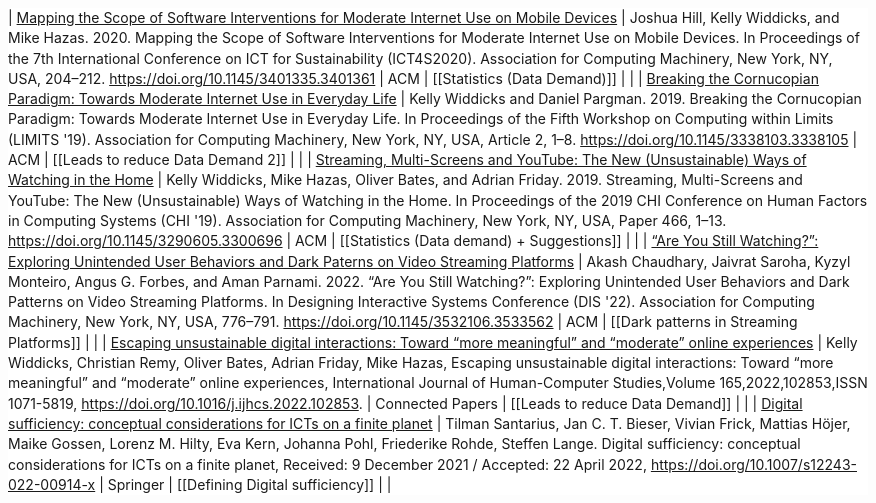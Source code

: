 | [Mapping the Scope of Software Interventions for Moderate Internet Use on Mobile Devices](https://dl.acm.org/doi/pdf/10.1145/3401335.3401361)                                                                                                                                                                      | Joshua Hill, Kelly Widdicks, and Mike Hazas. 2020. Mapping the Scope of Software Interventions for Moderate Internet Use on Mobile Devices. In Proceedings of the 7th International Conference on ICT for Sustainability (ICT4S2020). Association for Computing Machinery, New York, NY, USA, 204–212. https://doi.org/10.1145/3401335.3401361                                                                                             | ACM                                                                                                                | [[Statistics (Data Demand)]]                                                                           |     |
| [Breaking the Cornucopian Paradigm: Towards Moderate Internet Use in Everyday Life](https://dl.acm.org/doi/pdf/10.1145/3338103.3338105)                                                                                                                                                                      | Kelly Widdicks and Daniel Pargman. 2019. Breaking the Cornucopian Paradigm: Towards Moderate Internet Use in Everyday Life. In Proceedings of the Fifth Workshop on Computing within Limits (LIMITS '19). Association for Computing Machinery, New York, NY, USA, Article 2, 1–8. https://doi.org/10.1145/3338103.3338105                                                                                                                  | ACM                                                                                                                | [[Leads to reduce Data Demand 2]]                                                                      |     |
| [Streaming, Multi-Screens and YouTube: The New (Unsustainable) Ways of Watching in the Home](https://dl.acm.org/doi/pdf/10.1145/3290605.3300696)                                                                                                                                                                      | Kelly Widdicks, Mike Hazas, Oliver Bates, and Adrian Friday. 2019. Streaming, Multi-Screens and YouTube: The New (Unsustainable) Ways of Watching in the Home. In Proceedings of the 2019 CHI Conference on Human Factors in Computing Systems (CHI '19). Association for Computing Machinery, New York, NY, USA, Paper 466, 1–13. https://doi.org/10.1145/3290605.3300696                                                                 | ACM                                                                                                                | [[Statistics (Data demand) + Suggestions]]                                                             |     |
| [“Are You Still Watching?”: Exploring Unintended User Behaviors and Dark Paterns on Video Streaming Platforms](https://dl.acm.org/doi/pdf/10.1145/3532106.3533562)                                                                                                                                                                      | Akash Chaudhary, Jaivrat Saroha, Kyzyl Monteiro, Angus G. Forbes, and Aman Parnami. 2022. “Are You Still Watching?”: Exploring Unintended User Behaviors and Dark Patterns on Video Streaming Platforms. In Designing Interactive Systems Conference (DIS '22). Association for Computing Machinery, New York, NY, USA, 776–791. https://doi.org/10.1145/3532106.3533562                                                                   | ACM                                                                                                                | [[Dark patterns in Streaming Platforms]]                                                               |     |
| [Escaping unsustainable digital interactions: Toward “more meaningful” and “moderate” online experiences](https://reader.elsevier.com/reader/sd/pii/S1071581922000799?token=F3AF781E753539EA3B16E5A0A8F10EF0077BDE72FBCB3EFB84DA926BFA01B8744BDF7F6C8D6BC19B52949BEBA3DCC195&originRegion=eu-west-1&originCreation=20221012145747) | Kelly Widdicks, Christian Remy, Oliver Bates, Adrian Friday, Mike Hazas, Escaping unsustainable digital interactions: Toward “more meaningful” and “moderate” online experiences, International Journal of Human-Computer Studies,Volume 165,2022,102853,ISSN 1071-5819, https://doi.org/10.1016/j.ijhcs.2022.102853.                                                                                                                      | Connected Papers                                                                                                   | [[Leads to reduce Data Demand]]                                                                        |     |
| [Digital sufficiency: conceptual considerations for ICTs on a finite planet](https://link.springer.com/content/pdf/10.1007/s12243-022-00914-x.pdf)                                                                                                                                                    | Tilman Santarius, Jan C. T. Bieser, Vivian Frick, Mattias Höjer, Maike Gossen, Lorenz M. Hilty, Eva Kern, Johanna Pohl, Friederike Rohde, Steffen Lange. Digital sufficiency: conceptual considerations for ICTs on a finite planet, Received: 9 December 2021 / Accepted: 22 April 2022, https://doi.org/10.1007/s12243-022-00914-x                                                                                                       | Springer                                                                                                           | [[Defining Digital sufficiency]]                                                                       |     |